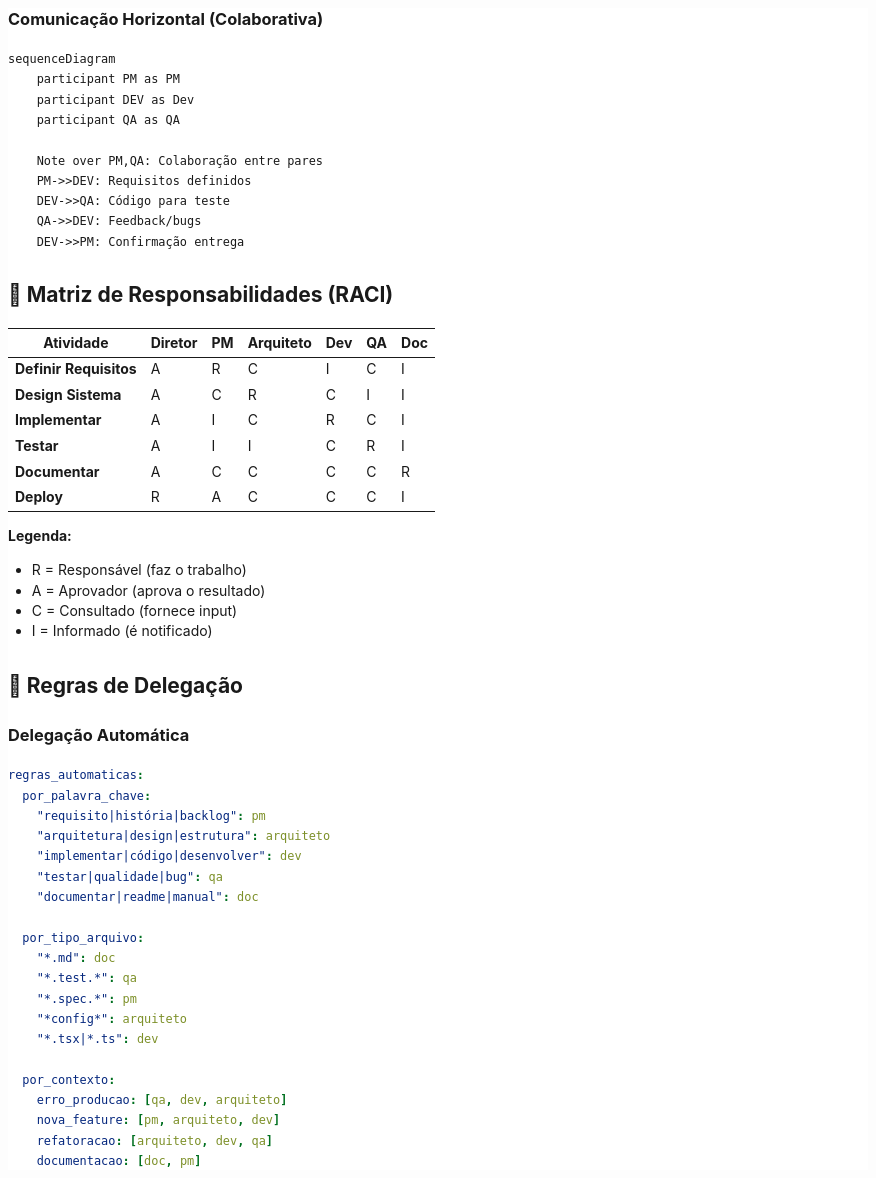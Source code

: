 ### Comunicação Horizontal (Colaborativa)
```mermaid
sequenceDiagram
    participant PM as PM
    participant DEV as Dev
    participant QA as QA

    Note over PM,QA: Colaboração entre pares
    PM->>DEV: Requisitos definidos
    DEV->>QA: Código para teste
    QA->>DEV: Feedback/bugs
    DEV->>PM: Confirmação entrega
```

## 🎯 Matriz de Responsabilidades (RACI)

| Atividade | Diretor | PM | Arquiteto | Dev | QA | Doc |
|-----------|---------|-----|-----------|-----|-----|-----|
| **Definir Requisitos** | A | R | C | I | C | I |
| **Design Sistema** | A | C | R | C | I | I |
| **Implementar** | A | I | C | R | C | I |
| **Testar** | A | I | I | C | R | I |
| **Documentar** | A | C | C | C | C | R |
| **Deploy** | R | A | C | C | C | I |

**Legenda:**
- R = Responsável (faz o trabalho)
- A = Aprovador (aprova o resultado)
- C = Consultado (fornece input)
- I = Informado (é notificado)

## 🚦 Regras de Delegação

### Delegação Automática
```yaml
regras_automaticas:
  por_palavra_chave:
    "requisito|história|backlog": pm
    "arquitetura|design|estrutura": arquiteto
    "implementar|código|desenvolver": dev
    "testar|qualidade|bug": qa
    "documentar|readme|manual": doc

  por_tipo_arquivo:
    "*.md": doc
    "*.test.*": qa
    "*.spec.*": pm
    "*config*": arquiteto
    "*.tsx|*.ts": dev

  por_contexto:
    erro_producao: [qa, dev, arquiteto]
    nova_feature: [pm, arquiteto, dev]
    refatoracao: [arquiteto, dev, qa]
    documentacao: [doc, pm]
```
